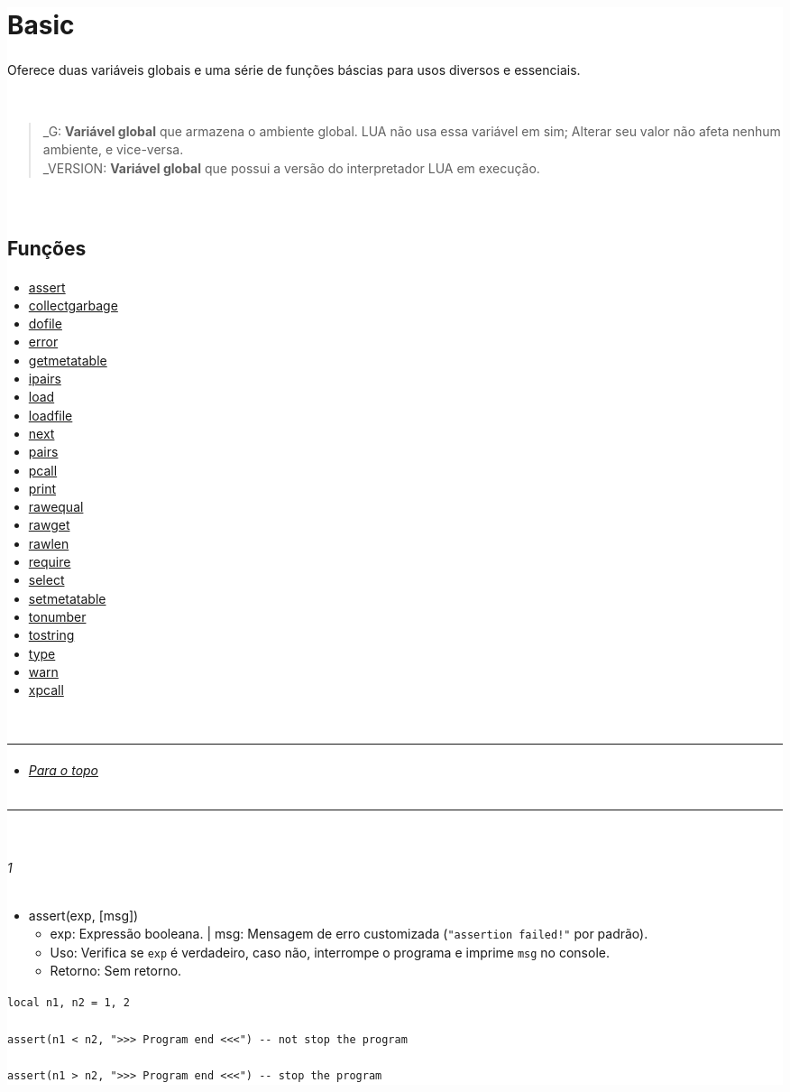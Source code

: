 # Basic
Oferece duas variáveis globais e uma série de funções báscias para usos diversos e essenciais.

<br>

> _G: **Variável global** que armazena o ambiente global. LUA não usa essa variável em sim; Alterar seu valor não afeta nenhum ambiente, e vice-versa. <br>
> _VERSION: **Variável global** que possui a versão do interpretador LUA em execução.

<br>

## Funções
* [assert](#1)
* [collectgarbage](#2)
* [dofile](#3)
* [error](#4)
* [getmetatable](#5)
* [ipairs](#6)
* [load](#7)
* [loadfile](#8)
* [next](#9)
* [pairs](#10)
* [pcall](#11)
* [print](#12)
* [rawequal](#13)
* [rawget](#14)
* [rawlen](#15)
* [require](#16)
* [select](#17)
* [setmetatable](#18)
* [tonumber](#19)
* [tostring](#20)
* [type](#21)
* [warn](#22)
* [xpcall](#23)

<br>

-----
* ###### [Para o topo](#basic)
-----
<br>

###### 1
* assert(exp, [msg])
	* exp: Expressão booleana. | msg: Mensagem de erro customizada (`"assertion failed!"` por padrão).
	* Uso: Verifica se `exp` é verdadeiro, caso não, interrompe o programa e imprime `msg` no console.
	* Retorno: Sem retorno.

``` lua
local n1, n2 = 1, 2

assert(n1 < n2, ">>> Program end <<<") -- not stop the program

assert(n1 > n2, ">>> Program end <<<") -- stop the program
```
